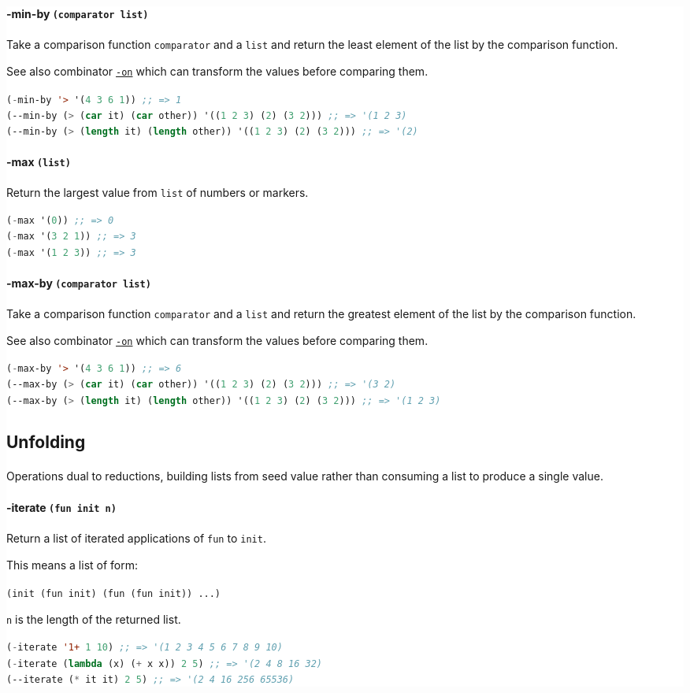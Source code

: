 #### -min-by `(comparator list)`

Take a comparison function `comparator` and a `list` and return
the least element of the list by the comparison function.

See also combinator [`-on`](#-on-operator-transformer) which can transform the values before
comparing them.

```el
(-min-by '> '(4 3 6 1)) ;; => 1
(--min-by (> (car it) (car other)) '((1 2 3) (2) (3 2))) ;; => '(1 2 3)
(--min-by (> (length it) (length other)) '((1 2 3) (2) (3 2))) ;; => '(2)
```

#### -max `(list)`

Return the largest value from `list` of numbers or markers.

```el
(-max '(0)) ;; => 0
(-max '(3 2 1)) ;; => 3
(-max '(1 2 3)) ;; => 3
```

#### -max-by `(comparator list)`

Take a comparison function `comparator` and a `list` and return
the greatest element of the list by the comparison function.

See also combinator [`-on`](#-on-operator-transformer) which can transform the values before
comparing them.

```el
(-max-by '> '(4 3 6 1)) ;; => 6
(--max-by (> (car it) (car other)) '((1 2 3) (2) (3 2))) ;; => '(3 2)
(--max-by (> (length it) (length other)) '((1 2 3) (2) (3 2))) ;; => '(1 2 3)
```


## Unfolding


Operations dual to reductions, building lists from seed value rather than consuming a list to produce a single value.

#### -iterate `(fun init n)`

Return a list of iterated applications of `fun` to `init`.

This means a list of form:

    (init (fun init) (fun (fun init)) ...)

`n` is the length of the returned list.

```el
(-iterate '1+ 1 10) ;; => '(1 2 3 4 5 6 7 8 9 10)
(-iterate (lambda (x) (+ x x)) 2 5) ;; => '(2 4 8 16 32)
(--iterate (* it it) 2 5) ;; => '(2 4 16 256 65536)
```
